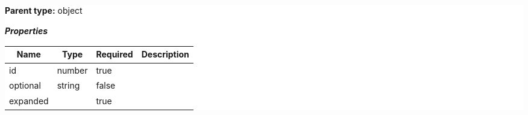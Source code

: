 **Parent type:** object

***Properties***

| Name | Type | Required | Description |
| ---- | ---- | -------- | ----------- |
| id | number  | true |
| optional | string  | false |
| expanded |[](#) | true |

